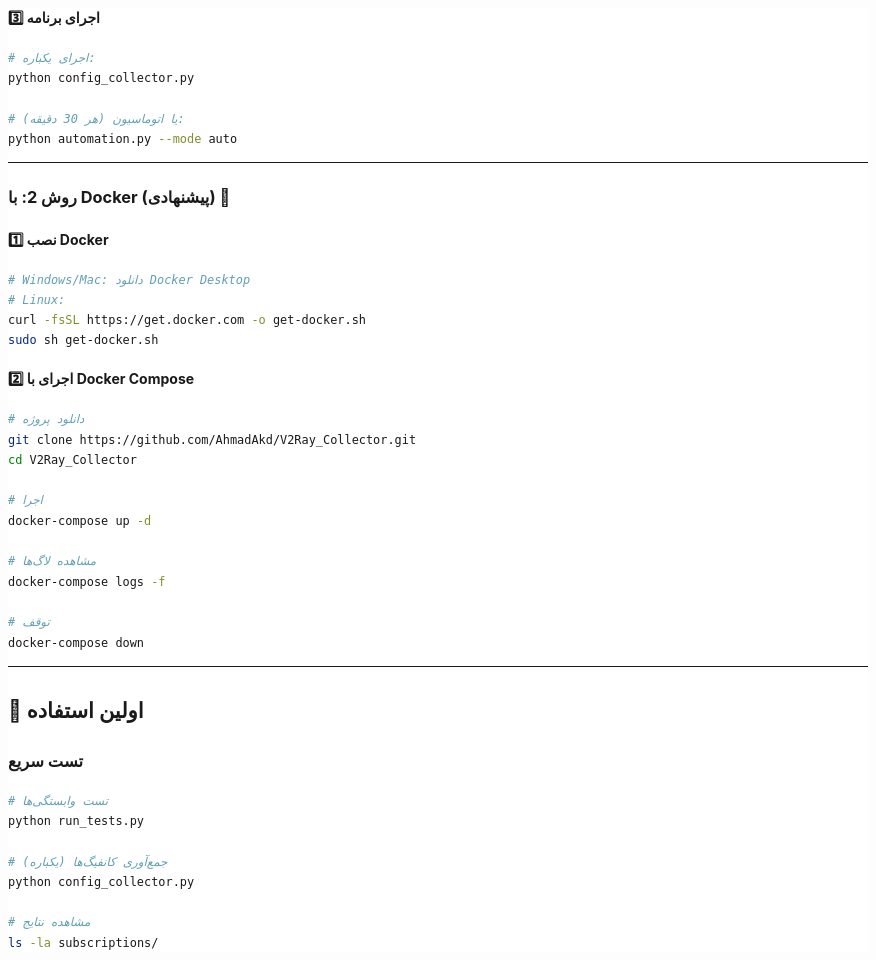#### 3️⃣ اجرای برنامه

```bash
# اجرای یکباره:
python config_collector.py

# یا اتوماسیون (هر 30 دقیقه):
python automation.py --mode auto
```

---

### روش 2: با Docker (پیشنهادی) 🐳

#### 1️⃣ نصب Docker

```bash
# Windows/Mac: دانلود Docker Desktop
# Linux:
curl -fsSL https://get.docker.com -o get-docker.sh
sudo sh get-docker.sh
```

#### 2️⃣ اجرای با Docker Compose

```bash
# دانلود پروژه
git clone https://github.com/AhmadAkd/V2Ray_Collector.git
cd V2Ray_Collector

# اجرا
docker-compose up -d

# مشاهده لاگ‌ها
docker-compose logs -f

# توقف
docker-compose down
```

---

## 🎯 اولین استفاده

### تست سریع

```bash
# تست وابستگی‌ها
python run_tests.py

# جمع‌آوری کانفیگ‌ها (یکباره)
python config_collector.py

# مشاهده نتایج
ls -la subscriptions/
```
